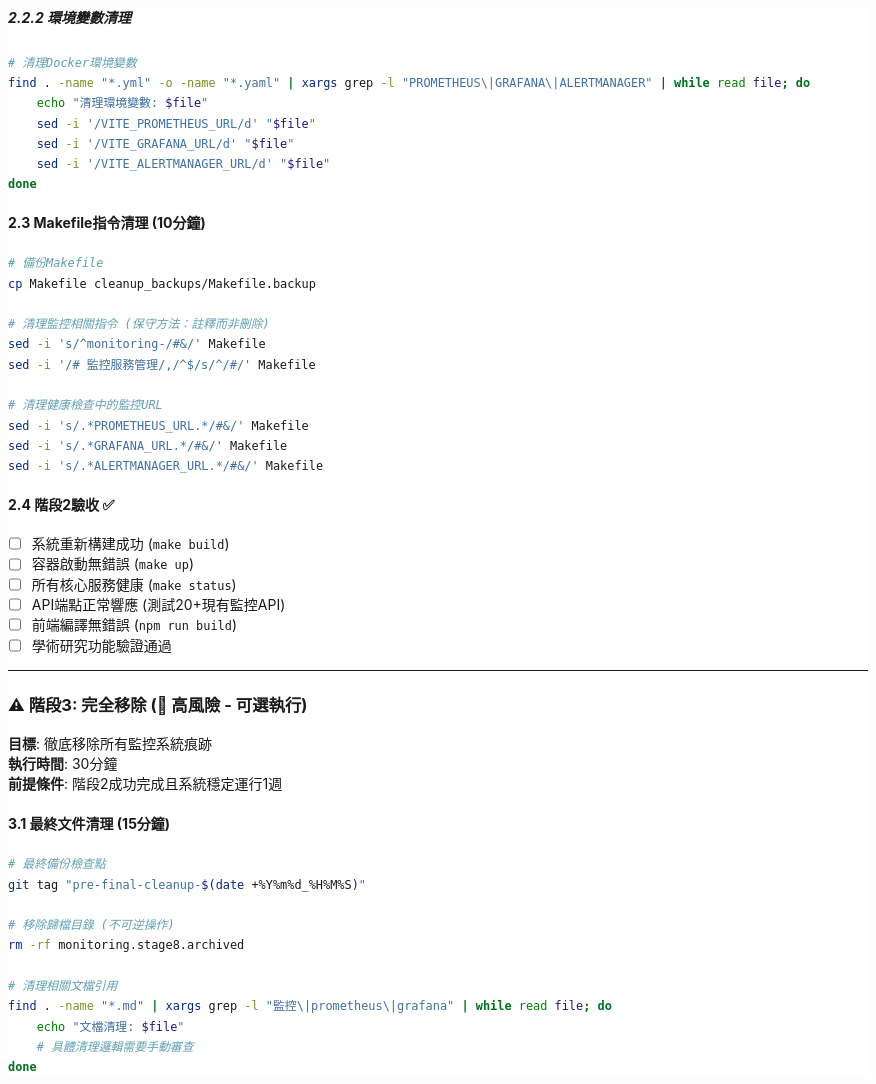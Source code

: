```bash
```

##### **2.2.2 環境變數清理**
```bash
# 清理Docker環境變數
find . -name "*.yml" -o -name "*.yaml" | xargs grep -l "PROMETHEUS\|GRAFANA\|ALERTMANAGER" | while read file; do
    echo "清理環境變數: $file"
    sed -i '/VITE_PROMETHEUS_URL/d' "$file"
    sed -i '/VITE_GRAFANA_URL/d' "$file"
    sed -i '/VITE_ALERTMANAGER_URL/d' "$file"
done
```

#### **2.3 Makefile指令清理** (10分鐘)
```bash
# 備份Makefile
cp Makefile cleanup_backups/Makefile.backup

# 清理監控相關指令 (保守方法：註釋而非刪除)
sed -i 's/^monitoring-/#&/' Makefile
sed -i '/# 監控服務管理/,/^$/s/^/#/' Makefile

# 清理健康檢查中的監控URL
sed -i 's/.*PROMETHEUS_URL.*/#&/' Makefile
sed -i 's/.*GRAFANA_URL.*/#&/' Makefile
sed -i 's/.*ALERTMANAGER_URL.*/#&/' Makefile
```

#### **2.4 階段2驗收** ✅
- [ ] 系統重新構建成功 (`make build`)
- [ ] 容器啟動無錯誤 (`make up`)
- [ ] 所有核心服務健康 (`make status`)
- [ ] API端點正常響應 (測試20+現有監控API)
- [ ] 前端編譯無錯誤 (`npm run build`)
- [ ] 學術研究功能驗證通過

---

### ⚠️ **階段3: 完全移除** (🔴 高風險 - 可選執行)
**目標**: 徹底移除所有監控系統痕跡  
**執行時間**: 30分鐘  
**前提條件**: 階段2成功完成且系統穩定運行1週

#### **3.1 最終文件清理** (15分鐘)
```bash
# 最終備份檢查點
git tag "pre-final-cleanup-$(date +%Y%m%d_%H%M%S)"

# 移除歸檔目錄 (不可逆操作)
rm -rf monitoring.stage8.archived

# 清理相關文檔引用
find . -name "*.md" | xargs grep -l "監控\|prometheus\|grafana" | while read file; do
    echo "文檔清理: $file"
    # 具體清理邏輯需要手動審查
done
```
